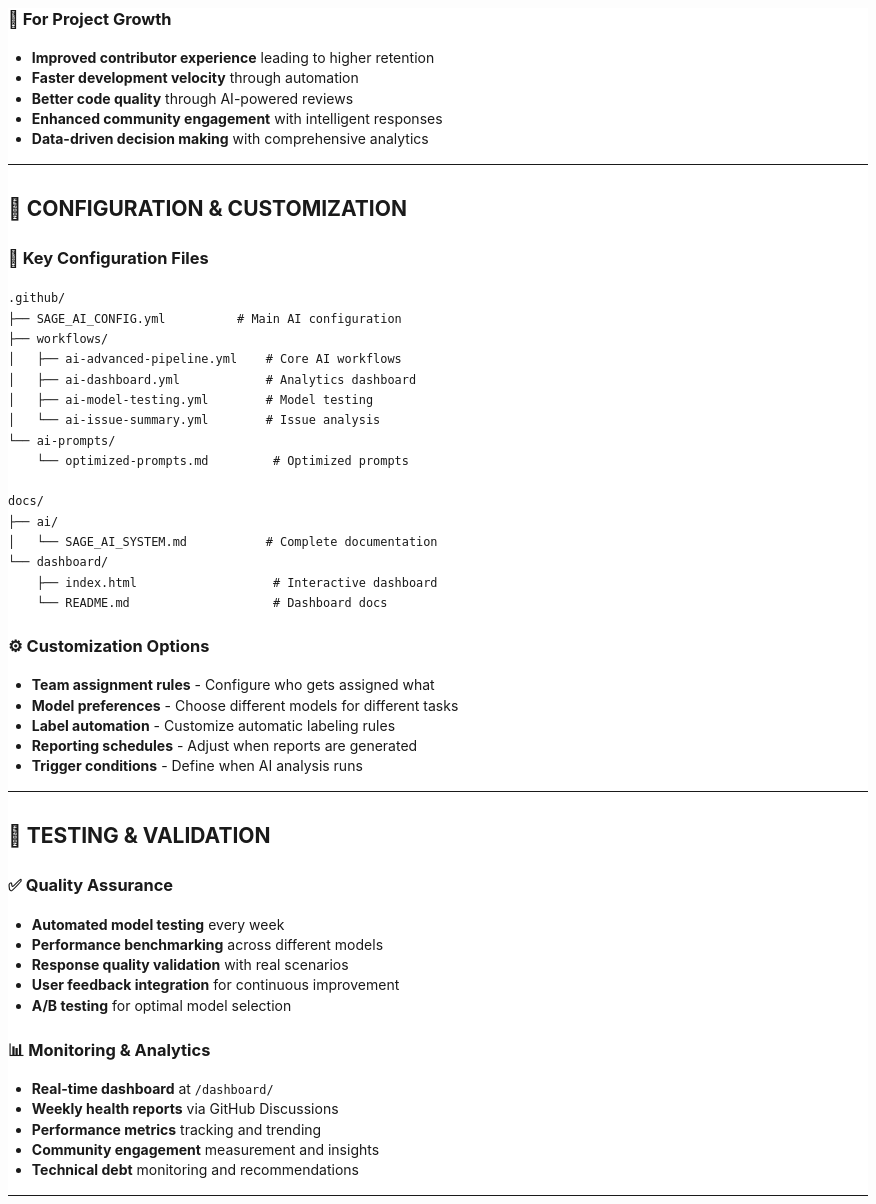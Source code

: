 ### 🚀 **For Project Growth**
- **Improved contributor experience** leading to higher retention
- **Faster development velocity** through automation
- **Better code quality** through AI-powered reviews
- **Enhanced community engagement** with intelligent responses
- **Data-driven decision making** with comprehensive analytics

---

## 🔧 **CONFIGURATION & CUSTOMIZATION**

### 📁 **Key Configuration Files**
```
.github/
├── SAGE_AI_CONFIG.yml          # Main AI configuration
├── workflows/
│   ├── ai-advanced-pipeline.yml    # Core AI workflows
│   ├── ai-dashboard.yml            # Analytics dashboard
│   ├── ai-model-testing.yml        # Model testing
│   └── ai-issue-summary.yml        # Issue analysis
└── ai-prompts/
    └── optimized-prompts.md         # Optimized prompts

docs/
├── ai/
│   └── SAGE_AI_SYSTEM.md           # Complete documentation
└── dashboard/
    ├── index.html                   # Interactive dashboard
    └── README.md                    # Dashboard docs
```

### ⚙️ **Customization Options**
- **Team assignment rules** - Configure who gets assigned what
- **Model preferences** - Choose different models for different tasks
- **Label automation** - Customize automatic labeling rules
- **Reporting schedules** - Adjust when reports are generated
- **Trigger conditions** - Define when AI analysis runs

---

## 🧪 **TESTING & VALIDATION**

### ✅ **Quality Assurance**
- **Automated model testing** every week
- **Performance benchmarking** across different models
- **Response quality validation** with real scenarios
- **User feedback integration** for continuous improvement
- **A/B testing** for optimal model selection

### 📊 **Monitoring & Analytics**
- **Real-time dashboard** at `/dashboard/`
- **Weekly health reports** via GitHub Discussions
- **Performance metrics** tracking and trending
- **Community engagement** measurement and insights
- **Technical debt** monitoring and recommendations

---